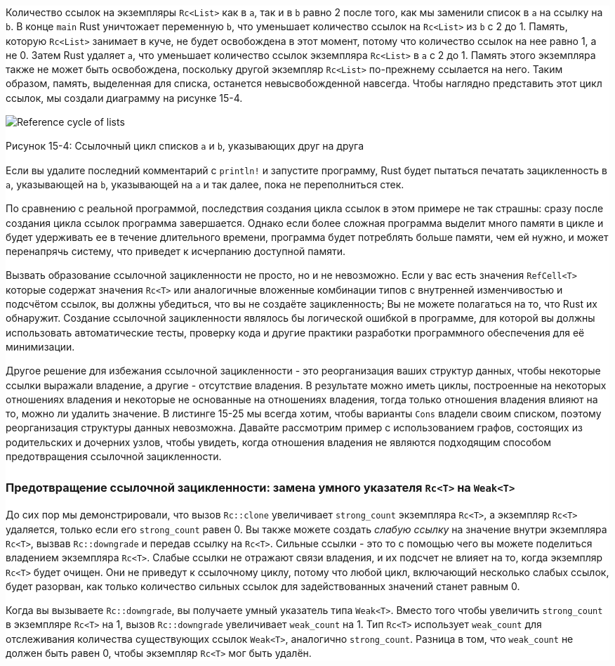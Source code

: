 Количество ссылок на экземпляры `Rc<List>` как в `a`, так и в `b` равно 2 после того, как мы заменили список в `a` на ссылку на `b`. В конце `main` Rust уничтожает переменную `b`, что уменьшает количество ссылок на `Rc<List>` из `b` с 2 до 1. Память, которую `Rc<List>` занимает в куче, не будет освобождена в этот момент, потому что количество ссылок на нее равно 1, а не 0. Затем Rust удаляет `a`, что уменьшает количество ссылок экземпляра `Rc<List>` в `a` с 2 до 1. Память этого экземпляра также не может быть освобождена, поскольку другой экземпляр `Rc<List>` по-прежнему ссылается на него. Таким образом, память, выделенная для списка, останется невысвобожденной навсегда. Чтобы наглядно представить этот цикл ссылок, мы создали диаграмму на рисунке 15-4.

<img alt="Reference cycle of lists" src="https://github.com/rust-lang-ru/book/blob/master/rustbook-ru/src/img/trpl15-04.svg?raw=true" class="">

<span class="caption">Рисунок 15-4: Ссылочный цикл списков <code>a</code> и <code>b</code>, указывающих друг на друга</span>

Если вы удалите последний комментарий с `println!` и запустите программу, Rust будет пытаться печатать зацикленность в `a`, указывающей на `b`, указывающей на `a` и так далее, пока не переполниться стек.

По сравнению с реальной программой, последствия создания цикла ссылок в этом примере не так страшны: сразу после создания цикла ссылок программа завершается. Однако если более сложная программа выделит много памяти в цикле и будет удерживать ее в течение длительного времени, программа будет потреблять больше памяти, чем ей нужно, и может перенапрячь систему, что приведет к исчерпанию доступной памяти.

Вызвать образование ссылочной зацикленности не просто, но и не невозможно. Если у вас есть значения `RefCell<T>` которые содержат значения `Rc<T>` или аналогичные вложенные комбинации типов с внутренней изменчивостью и подсчётом ссылок, вы должны убедиться, что вы не создаёте зацикленность; Вы не можете полагаться на то, что Rust их обнаружит. Создание ссылочной зацикленности являлось бы логической ошибкой в программе, для которой вы должны использовать автоматические тесты, проверку кода и другие практики разработки программного обеспечения для её минимизации.

Другое решение для избежания ссылочной зацикленности - это реорганизация ваших структур данных, чтобы некоторые ссылки выражали владение, а другие - отсутствие владения. В результате можно иметь циклы, построенные на некоторых отношениях владения и некоторые не основанные на отношениях владения, тогда только отношения владения влияют на то, можно ли удалить значение. В листинге 15-25 мы всегда хотим, чтобы варианты `Cons` владели своим списком, поэтому реорганизация структуры данных невозможна. Давайте рассмотрим пример с использованием графов, состоящих из родительских и дочерних узлов, чтобы увидеть, когда отношения владения не являются подходящим способом предотвращения ссылочной зацикленности.

### Предотвращение ссылочной зацикленности: замена умного указателя `Rc<T>` на `Weak<T>`

До сих пор мы демонстрировали, что вызов `Rc::clone` увеличивает `strong_count` экземпляра `Rc<T>`, а экземпляр `Rc<T>` удаляется, только если его `strong_count` равен 0. Вы также можете создать *слабую ссылку* на значение внутри экземпляра `Rc<T>`, вызвав `Rc::downgrade` и передав ссылку на `Rc<T>`. Сильные ссылки - это то с помощью чего вы можете поделиться владением экземпляра `Rc<T>`. Слабые ссылки не отражают связи владения, и их подсчет не влияет на то, когда экземпляр `Rc<T>` будет очищен. Они не приведут к ссылочному циклу, потому что любой цикл, включающий несколько слабых ссылок, будет разорван, как только количество сильных ссылок для задействованных значений станет равным 0.

Когда вы вызываете `Rc::downgrade`, вы получаете умный указатель типа `Weak<T>`. Вместо того чтобы увеличить `strong_count` в экземпляре `Rc<T>` на 1, вызов `Rc::downgrade` увеличивает `weak_count` на 1. Тип `Rc<T>` использует `weak_count` для отслеживания количества существующих ссылок `Weak<T>`, аналогично `strong_count`. Разница в том, что `weak_count` не должен быть равен 0, чтобы экземпляр `Rc<T>` мог быть удалён.
